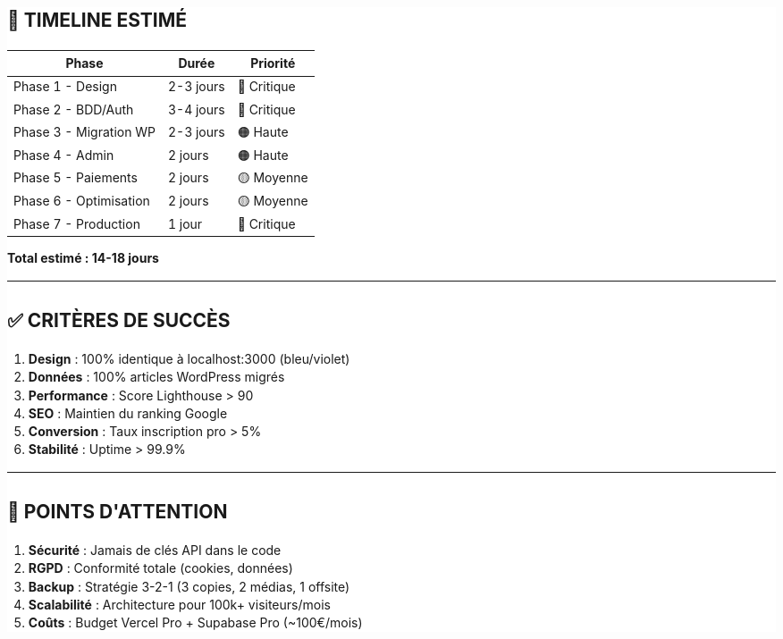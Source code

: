 
## 📅 TIMELINE ESTIMÉ

| Phase | Durée | Priorité |
|-------|-------|----------|
| Phase 1 - Design | 2-3 jours | 🔴 Critique |
| Phase 2 - BDD/Auth | 3-4 jours | 🔴 Critique |
| Phase 3 - Migration WP | 2-3 jours | 🟠 Haute |
| Phase 4 - Admin | 2 jours | 🟠 Haute |
| Phase 5 - Paiements | 2 jours | 🟡 Moyenne |
| Phase 6 - Optimisation | 2 jours | 🟡 Moyenne |
| Phase 7 - Production | 1 jour | 🔴 Critique |

**Total estimé : 14-18 jours**

---

## ✅ CRITÈRES DE SUCCÈS

1. **Design** : 100% identique à localhost:3000 (bleu/violet)
2. **Données** : 100% articles WordPress migrés
3. **Performance** : Score Lighthouse > 90
4. **SEO** : Maintien du ranking Google
5. **Conversion** : Taux inscription pro > 5%
6. **Stabilité** : Uptime > 99.9%

---

## 🔐 POINTS D'ATTENTION

1. **Sécurité** : Jamais de clés API dans le code
2. **RGPD** : Conformité totale (cookies, données)
3. **Backup** : Stratégie 3-2-1 (3 copies, 2 médias, 1 offsite)
4. **Scalabilité** : Architecture pour 100k+ visiteurs/mois
5. **Coûts** : Budget Vercel Pro + Supabase Pro (~100€/mois)